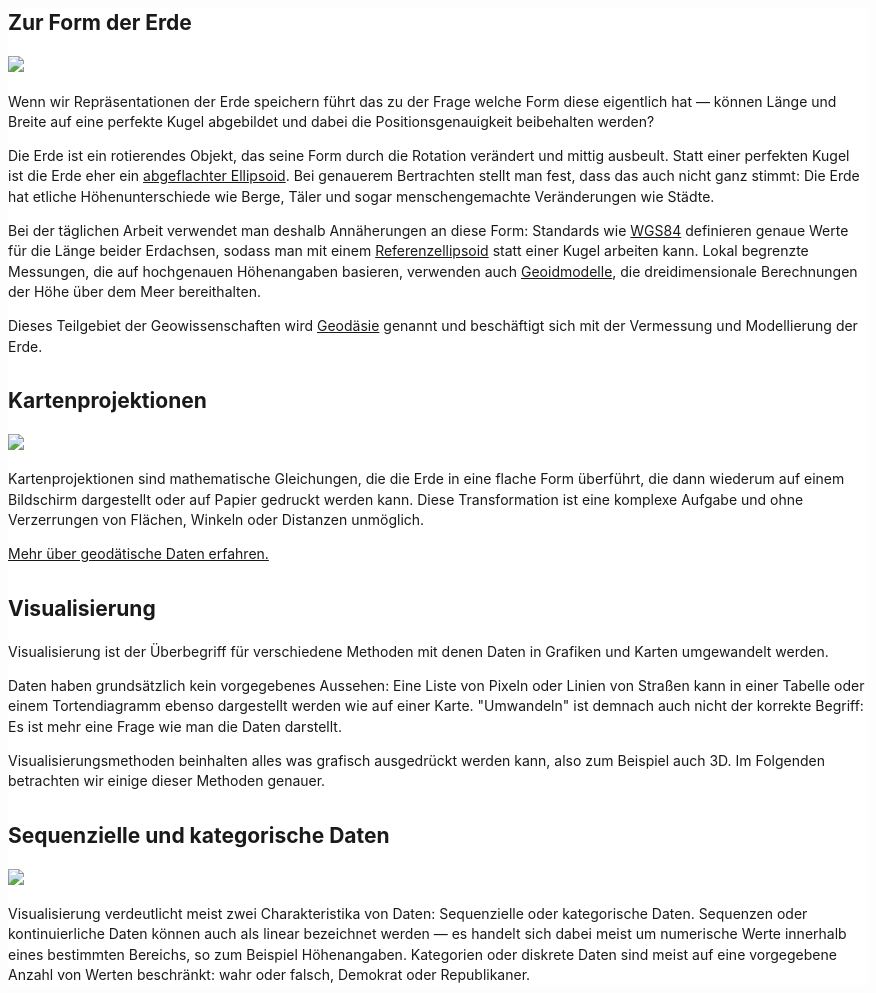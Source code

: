 ## Zur Form der Erde

![](img/earth-shapes.jpg)

Wenn wir Repräsentationen der Erde speichern führt das zu der Frage welche Form diese eigentlich hat — können Länge und Breite auf eine perfekte Kugel abgebildet und dabei die Positionsgenauigkeit beibehalten werden?

Die Erde ist ein rotierendes Objekt, das seine Form durch die Rotation verändert und mittig ausbeult. Statt einer perfekten Kugel ist die Erde eher ein [abgeflachter Ellipsoid](http://de.wikipedia.org/wiki/Rotationsellipsoid). Bei genauerem Bertrachten stellt man fest, dass das auch nicht ganz stimmt: Die Erde hat etliche Höhenunterschiede wie Berge, Täler und sogar menschengemachte Veränderungen wie Städte.

Bei der täglichen Arbeit verwendet man deshalb Annäherungen an diese Form: Standards wie [WGS84](http://de.wikipedia.org/wiki/World_Geodetic_System_1984) definieren genaue Werte für die Länge beider Erdachsen, sodass man mit einem [Referenzellipsoid](http://de.wikipedia.org/wiki/Reference_ellipsoid) statt einer Kugel arbeiten kann. Lokal begrenzte Messungen, die auf hochgenauen Höhenangaben basieren, verwenden auch [Geoidmodelle](https://de.wikipedia.org/wiki/Geoid), die dreidimensionale Berechnungen der Höhe über dem Meer bereithalten.

Dieses Teilgebiet der Geowissenschaften wird [Geodäsie](https://de.wikipedia.org/wiki/H%C3%B6here_Geod%C3%A4sie) genannt und beschäftigt sich mit der Vermessung und Modellierung der Erde.

## Kartenprojektionen

![](img/projections.jpg)

Kartenprojektionen sind mathematische Gleichungen, die die Erde in eine flache Form überführt, die dann wiederum auf einem Bildschirm dargestellt oder auf Papier gedruckt werden kann. Diese Transformation ist eine komplexe Aufgabe und ohne Verzerrungen von Flächen, Winkeln oder Distanzen unmöglich.

<a class='further-reading' href='/datum.de.html'>Mehr über geodätische Daten erfahren.</a>

## Visualisierung

Visualisierung ist der Überbegriff für verschiedene Methoden mit denen Daten in Grafiken und Karten umgewandelt werden.

Daten haben grundsätzlich kein vorgegebenes Aussehen: Eine Liste von Pixeln oder Linien von Straßen kann in einer Tabelle oder einem Tortendiagramm ebenso dargestellt werden wie auf einer Karte. "Umwandeln" ist demnach auch nicht der korrekte Begriff: Es ist mehr eine Frage wie man die Daten darstellt.

Visualisierungsmethoden beinhalten alles was grafisch ausgedrückt werden kann, also zum Beispiel auch 3D. Im Folgenden betrachten wir einige dieser Methoden genauer.

## Sequenzielle und kategorische Daten

![](img/scales.jpg)

Visualisierung verdeutlicht meist zwei Charakteristika von Daten: Sequenzielle oder kategorische Daten. Sequenzen oder kontinuierliche Daten können auch als linear bezeichnet werden — es handelt sich dabei meist um numerische Werte innerhalb eines bestimmten Bereichs, so zum Beispiel Höhenangaben. Kategorien oder diskrete Daten sind meist auf eine vorgegebene Anzahl von Werten beschränkt: wahr oder falsch, Demokrat oder Republikaner.
